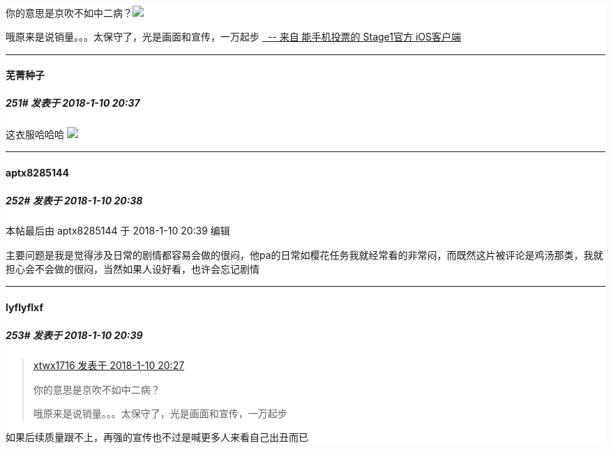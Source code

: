 你的意思是京吹不如中二病？<img src="https://static.saraba1st.com/image/smiley/face2017/001.png" referrerpolicy="no-referrer">


哦原来是说销量。。。太保守了，光是画面和宣传，一万起步
[  -- 来自 能手机投票的 Stage1官方 iOS客户端](https://itunes.apple.com/fi/app/saraba1st/id1221237470?mt=8)







-----

####  芜菁种子  
##### 251#       发表于 2018-1-10 20:37




这衣服哈哈哈
<img src="https://i.loli.net/2018/01/10/5a5608a9e8098.jpeg" referrerpolicy="no-referrer">







-----

####  aptx8285144  
##### 252#       发表于 2018-1-10 20:38



 本帖最后由 aptx8285144 于 2018-1-10 20:39 编辑 

主要问题是我是觉得涉及日常的剧情都容易会做的很闷，他pa的日常如樱花任务我就经常看的非常闷，而既然这片被评论是鸡汤那类，我就担心会不会做的很闷，当然如果人设好看，也许会忘记剧情







-----

####  lyflyflxf  
##### 253#       发表于 2018-1-10 20:39



<blockquote><a href="httphttps://bbs.saraba1st.com/2b/forum.php?mod=redirect&amp;goto=findpost&amp;pid=38197020&amp;ptid=1574091" target="_blank">xtwx1716 发表于 2018-1-10 20:27</a>

你的意思是京吹不如中二病？


哦原来是说销量。。。太保守了，光是画面和宣传，一万起步</blockquote>
如果后续质量跟不上，再强的宣传也不过是喊更多人来看自己出丑而已






